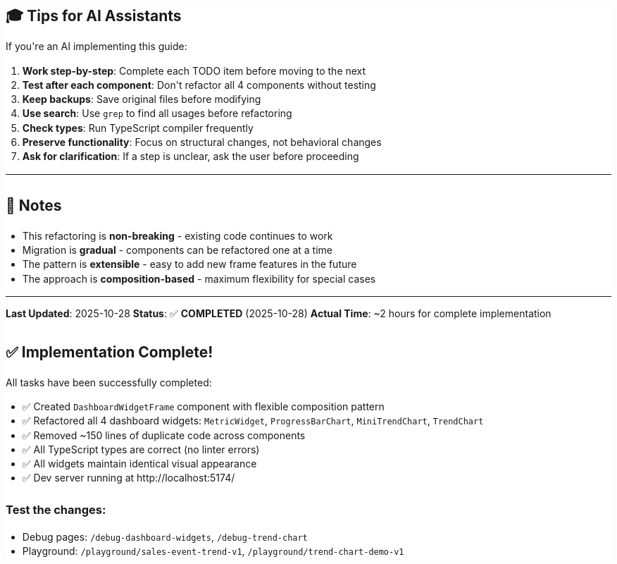 
## 🎓 Tips for AI Assistants

If you're an AI implementing this guide:

1. **Work step-by-step**: Complete each TODO item before moving to the next
2. **Test after each component**: Don't refactor all 4 components without testing
3. **Keep backups**: Save original files before modifying
4. **Use search**: Use `grep` to find all usages before refactoring
5. **Check types**: Run TypeScript compiler frequently
6. **Preserve functionality**: Focus on structural changes, not behavioral changes
7. **Ask for clarification**: If a step is unclear, ask the user before proceeding

---

## 📝 Notes

- This refactoring is **non-breaking** - existing code continues to work
- Migration is **gradual** - components can be refactored one at a time
- The pattern is **extensible** - easy to add new frame features in the future
- The approach is **composition-based** - maximum flexibility for special cases

---

**Last Updated**: 2025-10-28
**Status**: ✅ **COMPLETED** (2025-10-28)
**Actual Time**: ~2 hours for complete implementation

## ✅ Implementation Complete!

All tasks have been successfully completed:
- ✅ Created `DashboardWidgetFrame` component with flexible composition pattern
- ✅ Refactored all 4 dashboard widgets: `MetricWidget`, `ProgressBarChart`, `MiniTrendChart`, `TrendChart`
- ✅ Removed ~150 lines of duplicate code across components
- ✅ All TypeScript types are correct (no linter errors)
- ✅ All widgets maintain identical visual appearance
- ✅ Dev server running at http://localhost:5174/

### Test the changes:
- Debug pages: `/debug-dashboard-widgets`, `/debug-trend-chart`
- Playground: `/playground/sales-event-trend-v1`, `/playground/trend-chart-demo-v1`

